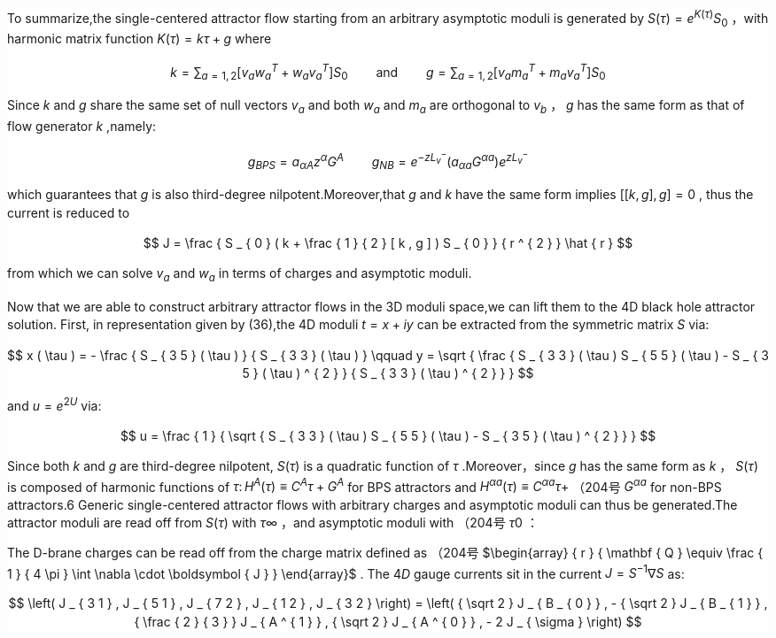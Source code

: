 To summarize,the single-centered attractor flow starting from an arbitrary asymptotic moduli is generated by $S ( \tau ) = e ^ { K ( \tau ) } S _ { 0 }$ ，with harmonic matrix function $K ( \tau ) = k \tau + g$ where

$$
k = \sum _ { a = 1 , 2 } [ v _ { a } w _ { a } ^ { T } + w _ { a } v _ { a } ^ { T } ] S _ { 0 } \qquad \mathrm { a n d } \qquad g = \sum _ { a = 1 , 2 } [ v _ { a } m _ { a } ^ { T } + m _ { a } v _ { a } ^ { T } ] S _ { 0 }
$$

Since $k$ and $g$ share the same set of null vectors $v _ { a }$ and both $w _ { a }$ and $m _ { a }$ are orthogonal to $v _ { b }$ ， $g$ has the same form as that of flow generator $k$ ,namely:

$$
g _ { B P S } = a _ { \alpha A } z ^ { \alpha } G ^ { A } \qquad g _ { N B } = e ^ { - z L _ { v } ^ { - } } ( a _ { \alpha a } G ^ { \alpha a } ) e ^ { z L _ { v } ^ { - } }
$$

which guarantees that $g$ is also third-degree nilpotent.Moreover,that $g$ and $k$ have the same form implies $[ [ k , g ] , g ] = 0$ , thus the current is reduced to

$$
J = \frac { S _ { 0 } ( k + \frac { 1 } { 2 } [ k , g ] ) S _ { 0 } } { r ^ { 2 } } \hat { r }
$$

from which we can solve $v _ { a }$ and $w _ { a }$ in terms of charges and asymptotic moduli.

Now that we are able to construct arbitrary attractor flows in the 3D moduli space,we can lift them to the 4D black hole attractor solution. First, in representation given by (36),the 4D moduli $t = x + i y$ can be extracted from the symmetric matrix $S$ via:

$$
x ( \tau ) = - \frac { S _ { 3 5 } ( \tau ) } { S _ { 3 3 } ( \tau ) } \qquad y = \sqrt { \frac { S _ { 3 3 } ( \tau ) S _ { 5 5 } ( \tau ) - S _ { 3 5 } ( \tau ) ^ { 2 } } { S _ { 3 3 } ( \tau ) ^ { 2 } } }
$$

and $u = e ^ { 2 U }$ via:

$$
u = \frac { 1 } { \sqrt { S _ { 3 3 } ( \tau ) S _ { 5 5 } ( \tau ) - S _ { 3 5 } ( \tau ) ^ { 2 } } }
$$

Since both $k$ and $g$ are third-degree nilpotent, $S ( \tau )$ is a quadratic function of $\tau$ .Moreover，since $g$ has the same form as $k$ ， $S ( \tau )$ is composed of harmonic functions of $\tau \colon H ^ { A } ( \tau ) \equiv C ^ { A } \tau + G ^ { A }$ for BPS attractors and $H ^ { \alpha a } ( \tau ) \equiv C ^ { \alpha a } \tau +$ （204号 $G ^ { \alpha a }$ for non-BPS attractors.6 Generic single-centered attractor flows with arbitrary charges and asymptotic moduli can thus be generated.The attractor moduli are read off from $S ( \tau )$ with $\tau  \infty$ ，and asymptotic moduli with （204号 $\tau  0$ ：

The D-brane charges can be read off from the charge matrix defined as （204号 $\begin{array} { r } { \mathbf { Q } \equiv \frac { 1 } { 4 \pi } \int \nabla \cdot \boldsymbol { J } } \end{array}$ . The $4 D$ gauge currents sit in the current $J = { S } ^ { - 1 } \nabla S$ as:

$$
\left( J _ { 3 1 } , J _ { 5 1 } , J _ { 7 2 } , J _ { 1 2 } , J _ { 3 2 } \right) = \left( { \sqrt 2 } J _ { B _ { 0 } } , - { \sqrt 2 } J _ { B _ { 1 } } , { \frac { 2 } { 3 } } J _ { A ^ { 1 } } , { \sqrt 2 } J _ { A ^ { 0 } } , - 2 J _ { \sigma } \right)
$$
